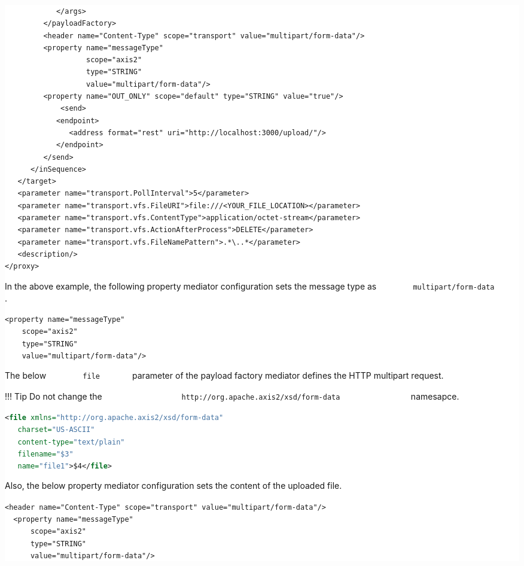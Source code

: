 ```
            </args>
         </payloadFactory>
         <header name="Content-Type" scope="transport" value="multipart/form-data"/>
         <property name="messageType"
                   scope="axis2"
                   type="STRING"
                   value="multipart/form-data"/>
         <property name="OUT_ONLY" scope="default" type="STRING" value="true"/>
             <send>
            <endpoint>
               <address format="rest" uri="http://localhost:3000/upload/"/>
            </endpoint>
         </send>
      </inSequence>
   </target>
   <parameter name="transport.PollInterval">5</parameter>
   <parameter name="transport.vfs.FileURI">file:///<YOUR_FILE_LOCATION></parameter>
   <parameter name="transport.vfs.ContentType">application/octet-stream</parameter>
   <parameter name="transport.vfs.ActionAfterProcess">DELETE</parameter>
   <parameter name="transport.vfs.FileNamePattern">.*\..*</parameter>
   <description/>
</proxy>
```

In the above example, the following property mediator configuration sets
the message type as `         multipart/form-data        ` .

```
<property name="messageType"
    scope="axis2"
    type="STRING"
    value="multipart/form-data"/>
```

The below `         file        ` parameter of the payload factory
mediator defines the HTTP multipart request.

!!! Tip
    Do not change the `                   http://org.apache.axis2/xsd/form-data                 ` namesapce.

``` xml
<file xmlns="http://org.apache.axis2/xsd/form-data"
   charset="US-ASCII"
   content-type="text/plain"
   filename="$3"
   name="file1">$4</file>
```

Also, the below property mediator configuration sets the content of the
uploaded file.

```
<header name="Content-Type" scope="transport" value="multipart/form-data"/>
  <property name="messageType"
      scope="axis2"
      type="STRING"
      value="multipart/form-data"/>
```
